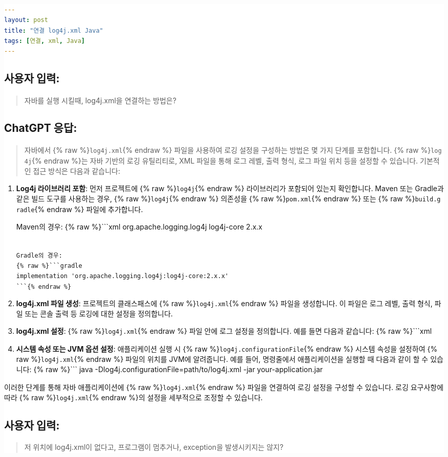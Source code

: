 ```yaml
---
layout: post
title: "연결 log4j.xml Java"
tags: [연결, xml, Java]
---
```


## 사용자 입력:
> 자바를 실행 시킬때, log4j.xml을 연결하는 방법은?

## ChatGPT 응답:
> 자바에서 {% raw %}`log4j.xml`{% endraw %} 파일을 사용하여 로깅 설정을 구성하는 방법은 몇 가지 단계를 포함합니다. {% raw %}`log4j`{% endraw %}는 자바 기반의 로깅 유틸리티로, XML 파일을 통해 로그 레벨, 출력 형식, 로그 파일 위치 등을 설정할 수 있습니다. 기본적인 접근 방식은 다음과 같습니다:

1. **Log4j 라이브러리 포함**: 먼저 프로젝트에 {% raw %}`log4j`{% endraw %} 라이브러리가 포함되어 있는지 확인합니다. Maven 또는 Gradle과 같은 빌드 도구를 사용하는 경우, {% raw %}`log4j`{% endraw %} 의존성을 {% raw %}`pom.xml`{% endraw %} 또는 {% raw %}`build.gradle`{% endraw %} 파일에 추가합니다.

   Maven의 경우:
   {% raw %}```xml
   <dependency>
       <groupId>org.apache.logging.log4j</groupId>
       <artifactId>log4j-core</artifactId>
       <version>2.x.x</version>
   </dependency>
   ```{% endraw %}

   Gradle의 경우:
   {% raw %}```gradle
   implementation 'org.apache.logging.log4j:log4j-core:2.x.x'
   ```{% endraw %}

2. **log4j.xml 파일 생성**: 프로젝트의 클래스패스에 {% raw %}`log4j.xml`{% endraw %} 파일을 생성합니다. 이 파일은 로그 레벨, 출력 형식, 파일 또는 콘솔 출력 등 로깅에 대한 설정을 정의합니다.

3. **log4j.xml 설정**: {% raw %}`log4j.xml`{% endraw %} 파일 안에 로그 설정을 정의합니다. 예를 들면 다음과 같습니다:
   {% raw %}```xml
   <Configuration>
       <Appenders>
           <Console name="Console" target="SYSTEM_OUT">
               <PatternLayout pattern="%d{HH:mm:ss.SSS} [%t] %-5level %logger{36} - %msg%n"/>
           </Console>
       </Appenders>
       <Loggers>
           <Root level="debug">
               <AppenderRef ref="Console"/>
           </Root>
       </Loggers>
   </Configuration>
   ```{% endraw %}

4. **시스템 속성 또는 JVM 옵션 설정**: 애플리케이션 실행 시 {% raw %}`log4j.configurationFile`{% endraw %} 시스템 속성을 설정하여 {% raw %}`log4j.xml`{% endraw %} 파일의 위치를 JVM에 알려줍니다. 예를 들어, 명령줄에서 애플리케이션을 실행할 때 다음과 같이 할 수 있습니다:
   {% raw %}```
   java -Dlog4j.configurationFile=path/to/log4j.xml -jar your-application.jar
   ```{% endraw %}

이러한 단계를 통해 자바 애플리케이션에 {% raw %}`log4j.xml`{% endraw %} 파일을 연결하여 로깅 설정을 구성할 수 있습니다. 로깅 요구사항에 따라 {% raw %}`log4j.xml`{% endraw %}의 설정을 세부적으로 조정할 수 있습니다.

## 사용자 입력:
> 저 위치에 log4j.xml이 없다고, 프로그램이 멈추거나, exception을 발생시키지는 않지?

   ```